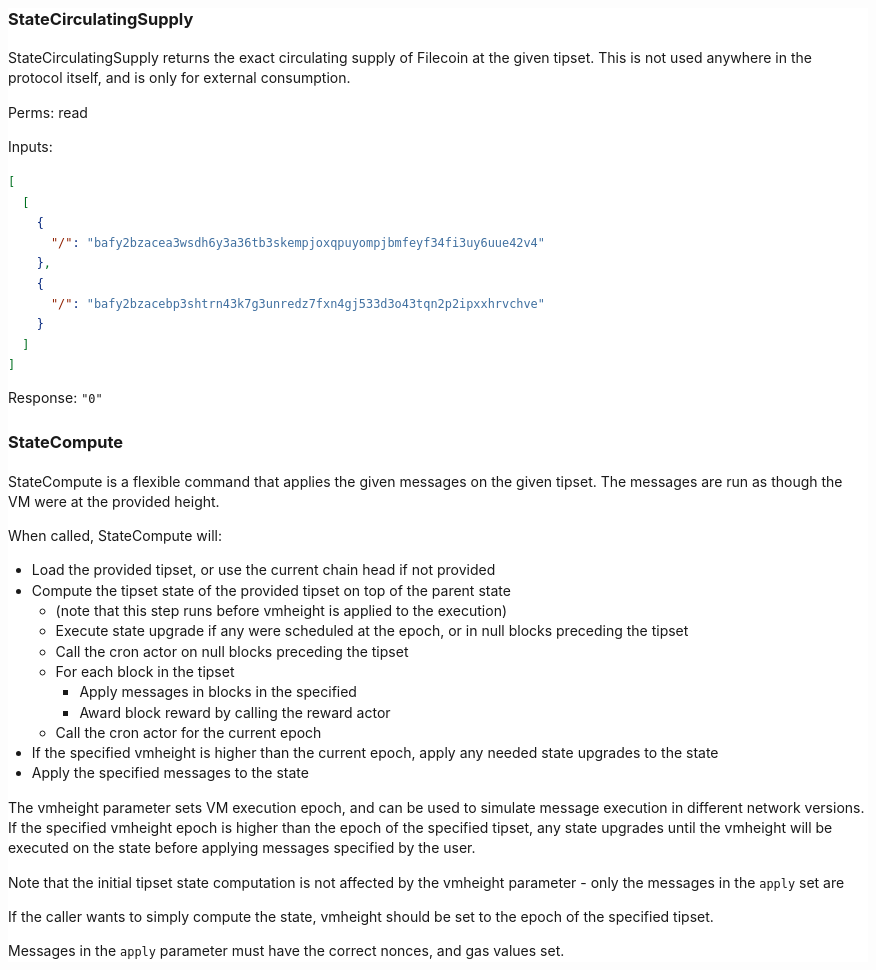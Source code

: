 ### StateCirculatingSupply
StateCirculatingSupply returns the exact circulating supply of Filecoin at the given tipset.
This is not used anywhere in the protocol itself, and is only for external consumption.


Perms: read

Inputs:
```json
[
  [
    {
      "/": "bafy2bzacea3wsdh6y3a36tb3skempjoxqpuyompjbmfeyf34fi3uy6uue42v4"
    },
    {
      "/": "bafy2bzacebp3shtrn43k7g3unredz7fxn4gj533d3o43tqn2p2ipxxhrvchve"
    }
  ]
]
```

Response: `"0"`

### StateCompute
StateCompute is a flexible command that applies the given messages on the given tipset.
The messages are run as though the VM were at the provided height.

When called, StateCompute will:
- Load the provided tipset, or use the current chain head if not provided
- Compute the tipset state of the provided tipset on top of the parent state
  - (note that this step runs before vmheight is applied to the execution)
  - Execute state upgrade if any were scheduled at the epoch, or in null
    blocks preceding the tipset
  - Call the cron actor on null blocks preceding the tipset
  - For each block in the tipset
    - Apply messages in blocks in the specified
    - Award block reward by calling the reward actor
  - Call the cron actor for the current epoch
- If the specified vmheight is higher than the current epoch, apply any
  needed state upgrades to the state
- Apply the specified messages to the state

The vmheight parameter sets VM execution epoch, and can be used to simulate
message execution in different network versions. If the specified vmheight
epoch is higher than the epoch of the specified tipset, any state upgrades
until the vmheight will be executed on the state before applying messages
specified by the user.

Note that the initial tipset state computation is not affected by the
vmheight parameter - only the messages in the `apply` set are

If the caller wants to simply compute the state, vmheight should be set to
the epoch of the specified tipset.

Messages in the `apply` parameter must have the correct nonces, and gas
values set.
